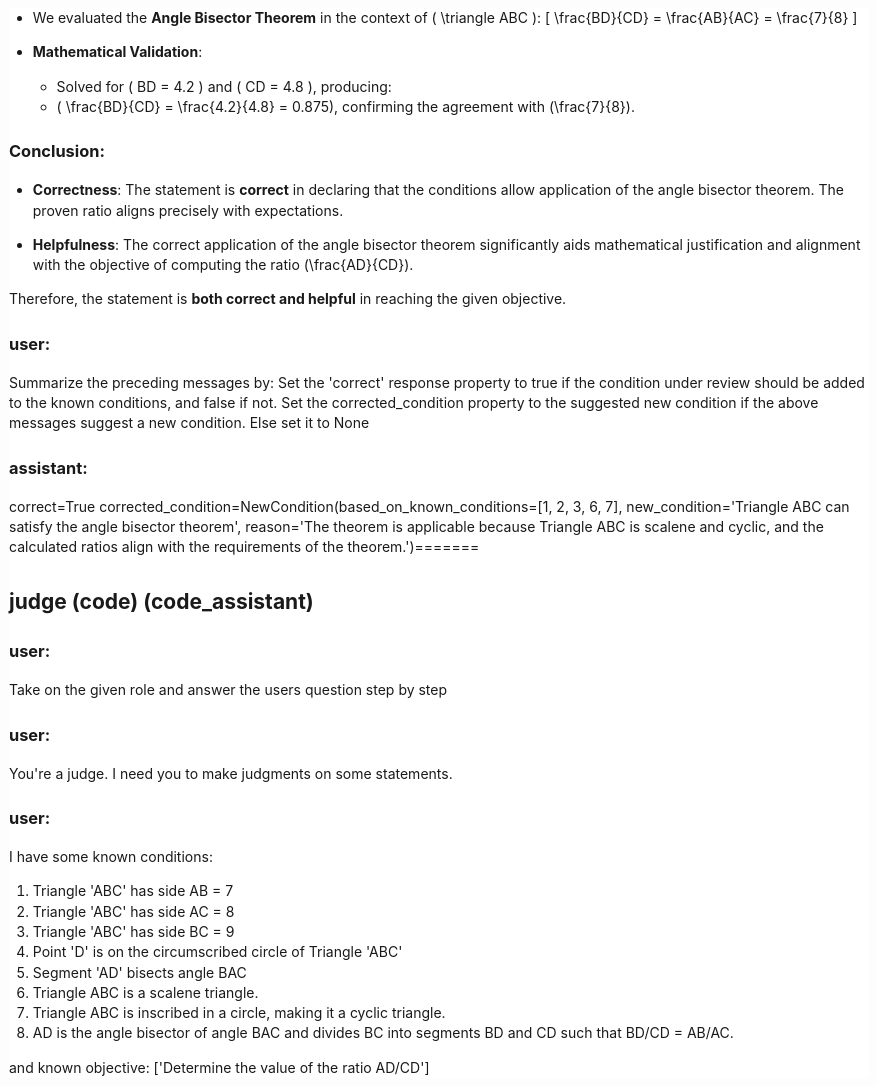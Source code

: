 - We evaluated the **Angle Bisector Theorem** in the context of \( \triangle ABC \):
  \[
  \frac{BD}{CD} = \frac{AB}{AC} = \frac{7}{8}
  \]

- **Mathematical Validation**:
  - Solved for \( BD = 4.2 \) and \( CD = 4.8 \), producing:
  - \( \frac{BD}{CD} = \frac{4.2}{4.8} = 0.875\), confirming the agreement with \(\frac{7}{8}\).

### Conclusion:

- **Correctness**: The statement is **correct** in declaring that the conditions allow application of the angle bisector theorem. The proven ratio aligns precisely with expectations.

- **Helpfulness**: The correct application of the angle bisector theorem significantly aids mathematical justification and alignment with the objective of computing the ratio \(\frac{AD}{CD}\).

Therefore, the statement is **both correct and helpful** in reaching the given objective.
### user: 
Summarize the preceding messages by: 
            Set the 'correct' response property to true if the condition under review should be added to the known conditions, and false if not.
            Set the corrected_condition property to the suggested new condition if the above messages suggest a new condition. Else set it to None
### assistant: 
correct=True corrected_condition=NewCondition(based_on_known_conditions=[1, 2, 3, 6, 7], new_condition='Triangle ABC can satisfy the angle bisector theorem', reason='The theorem is applicable because Triangle ABC is scalene and cyclic, and the calculated ratios align with the requirements of the theorem.')=======
## judge (code) (code_assistant)
### user: 
Take on the given role and answer the users question step by step
### user: 
You're a judge. I need you to make judgments on some statements. 
### user: 

I have some known conditions:
1. Triangle 'ABC' has side AB = 7
2. Triangle 'ABC' has side AC = 8
3. Triangle 'ABC' has side BC = 9
4. Point 'D' is on the circumscribed circle of Triangle 'ABC'
5. Segment 'AD' bisects angle BAC
6. Triangle ABC is a scalene triangle.
7. Triangle ABC is inscribed in a circle, making it a cyclic triangle.
8. AD is the angle bisector of angle BAC and divides BC into segments BD and CD such that BD/CD = AB/AC.

and known objective:
['Determine the value of the ratio AD/CD']
